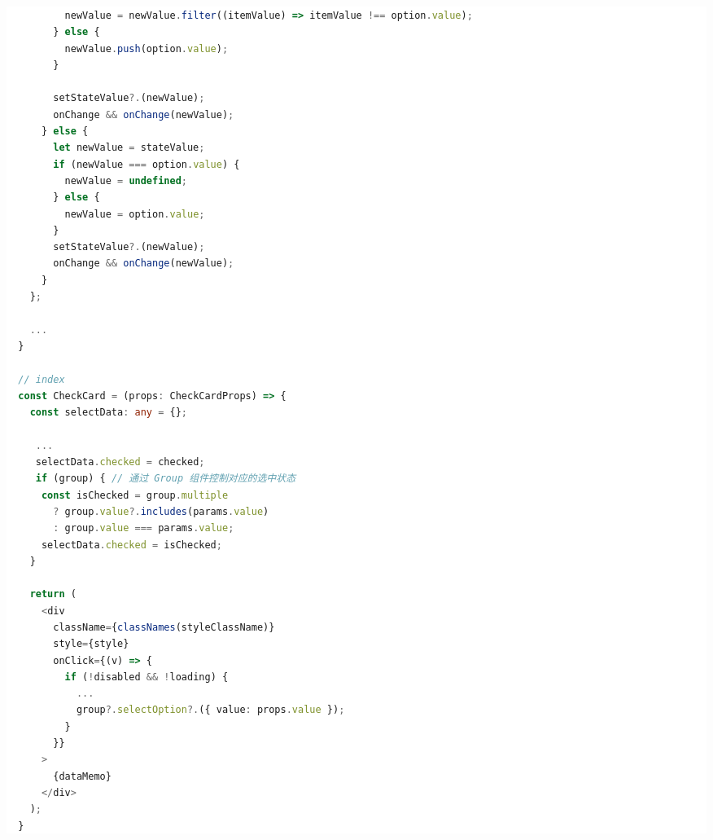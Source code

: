 ```ts
          newValue = newValue.filter((itemValue) => itemValue !== option.value);
        } else {
          newValue.push(option.value);
        }

        setStateValue?.(newValue);
        onChange && onChange(newValue);
      } else {
        let newValue = stateValue;
        if (newValue === option.value) {
          newValue = undefined;
        } else {
          newValue = option.value;
        }
        setStateValue?.(newValue);
        onChange && onChange(newValue);
      }
    };
    
    ...
  }
  
  // index
  const CheckCard = (props: CheckCardProps) => {
    const selectData: any = {};
     
     ...
     selectData.checked = checked;
     if (group) { // 通过 Group 组件控制对应的选中状态
      const isChecked = group.multiple
        ? group.value?.includes(params.value)
        : group.value === params.value;
      selectData.checked = isChecked;
    }

    return (
      <div
        className={classNames(styleClassName)}
        style={style}
        onClick={(v) => {
          if (!disabled && !loading) {
            ...
            group?.selectOption?.({ value: props.value });
          }
        }}
      >
        {dataMemo}
      </div>
    );
  }
```
